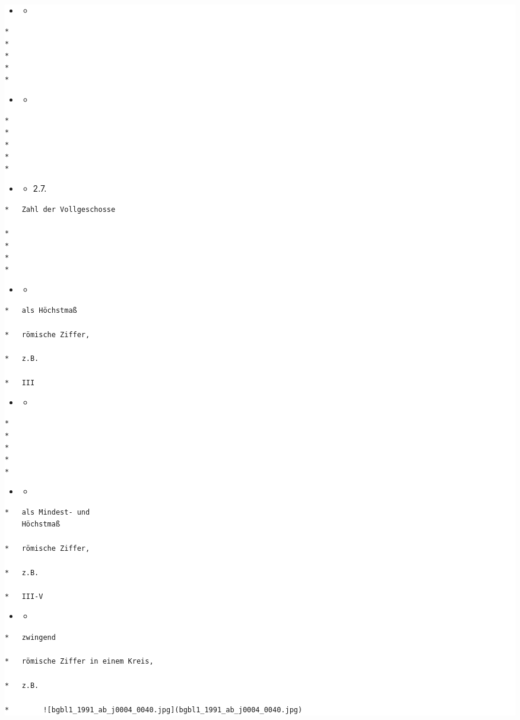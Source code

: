 *    *
    *
    *
    *
    *
    *

*    *
    *
    *
    *
    *
    *

*    *   2.7.

    *   Zahl der Vollgeschosse

    *
    *
    *
    *

*    *
    *   als Höchstmaß

    *   römische Ziffer,

    *   z.B.

    *   III


*    *
    *
    *
    *
    *
    *

*    *
    *   als Mindest- und
        Höchstmaß

    *   römische Ziffer,

    *   z.B.

    *   III-V


*    *
    *   zwingend

    *   römische Ziffer in einem Kreis,

    *   z.B.

    *        ![bgbl1_1991_ab_j0004_0040.jpg](bgbl1_1991_ab_j0004_0040.jpg)
